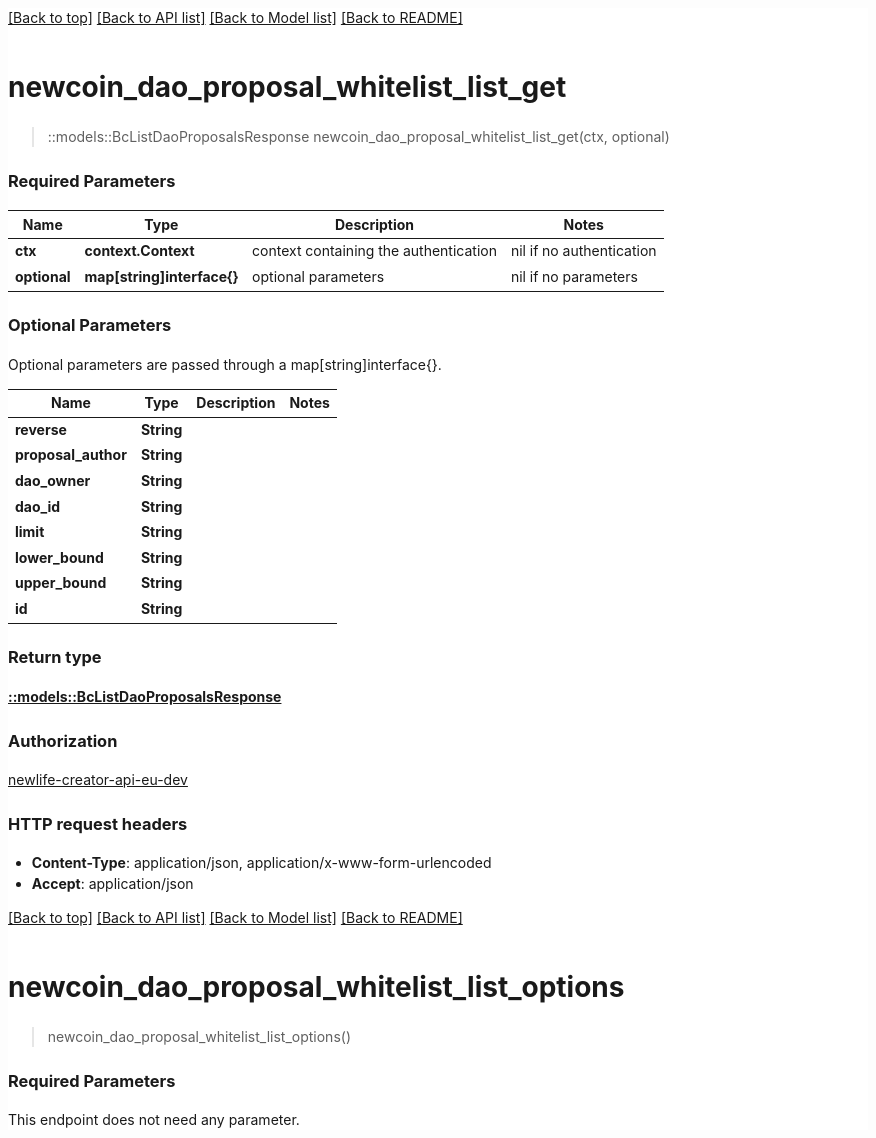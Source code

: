 [[Back to top]](#) [[Back to API list]](../README.md#documentation-for-api-endpoints) [[Back to Model list]](../README.md#documentation-for-models) [[Back to README]](../README.md)

# **newcoin_dao_proposal_whitelist_list_get**
> ::models::BcListDaoProposalsResponse newcoin_dao_proposal_whitelist_list_get(ctx, optional)


### Required Parameters

Name | Type | Description  | Notes
------------- | ------------- | ------------- | -------------
 **ctx** | **context.Context** | context containing the authentication | nil if no authentication
 **optional** | **map[string]interface{}** | optional parameters | nil if no parameters

### Optional Parameters
Optional parameters are passed through a map[string]interface{}.

Name | Type | Description  | Notes
------------- | ------------- | ------------- | -------------
 **reverse** | **String**|  | 
 **proposal_author** | **String**|  | 
 **dao_owner** | **String**|  | 
 **dao_id** | **String**|  | 
 **limit** | **String**|  | 
 **lower_bound** | **String**|  | 
 **upper_bound** | **String**|  | 
 **id** | **String**|  | 

### Return type

[**::models::BcListDaoProposalsResponse**](BcListDaoProposalsResponse.md)

### Authorization

[newlife-creator-api-eu-dev](../README.md#newlife-creator-api-eu-dev)

### HTTP request headers

 - **Content-Type**: application/json, application/x-www-form-urlencoded
 - **Accept**: application/json

[[Back to top]](#) [[Back to API list]](../README.md#documentation-for-api-endpoints) [[Back to Model list]](../README.md#documentation-for-models) [[Back to README]](../README.md)

# **newcoin_dao_proposal_whitelist_list_options**
> newcoin_dao_proposal_whitelist_list_options()


### Required Parameters
This endpoint does not need any parameter.
